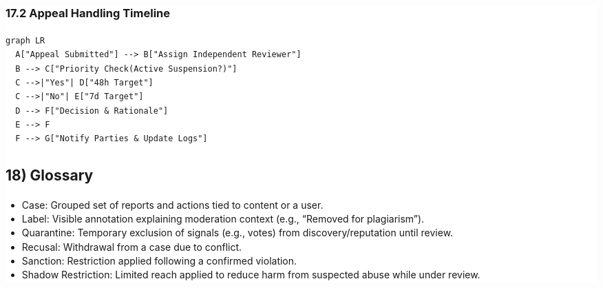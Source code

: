 ### 17.2 Appeal Handling Timeline
```mermaid
graph LR
  A["Appeal Submitted"] --> B["Assign Independent Reviewer"]
  B --> C["Priority Check(Active Suspension?)"]
  C -->|"Yes"| D["48h Target"]
  C -->|"No"| E["7d Target"]
  D --> F["Decision & Rationale"]
  E --> F
  F --> G["Notify Parties & Update Logs"]
```

## 18) Glossary
- Case: Grouped set of reports and actions tied to content or a user.
- Label: Visible annotation explaining moderation context (e.g., “Removed for plagiarism”).
- Quarantine: Temporary exclusion of signals (e.g., votes) from discovery/reputation until review.
- Recusal: Withdrawal from a case due to conflict.
- Sanction: Restriction applied following a confirmed violation.
- Shadow Restriction: Limited reach applied to reduce harm from suspected abuse while under review.

